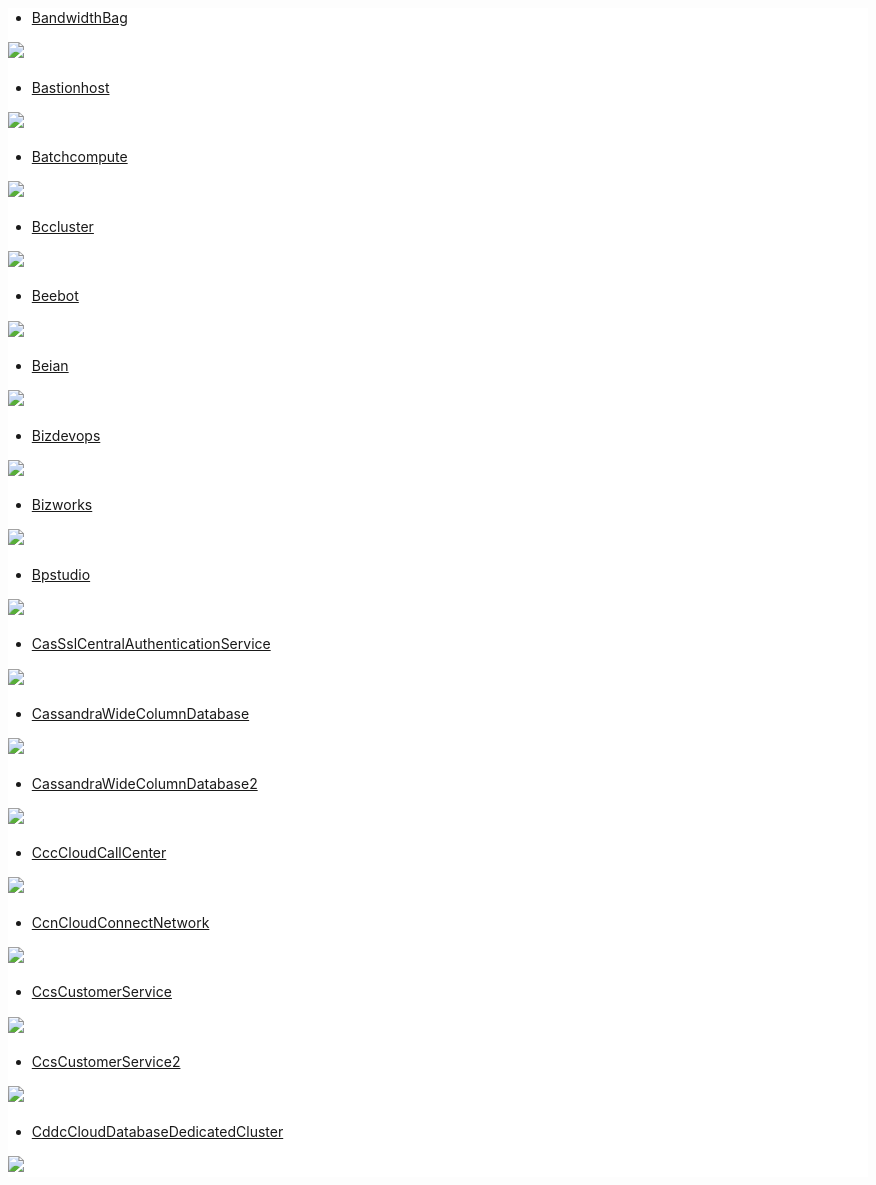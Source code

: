 - [BandwidthBag](./bandwidth-bag.md)  
<img src="./bandwidth-bag.png" width="200"/>

- [Bastionhost](./bastionhost.md)  
<img src="./bastionhost.png" width="200"/>

- [Batchcompute](./batchcompute.md)  
<img src="./batchcompute.png" width="200"/>

- [Bccluster](./bccluster.md)  
<img src="./bccluster.png" width="200"/>

- [Beebot](./beebot.md)  
<img src="./beebot.png" width="200"/>

- [Beian](./beian.md)  
<img src="./beian.png" width="200"/>

- [Bizdevops](./bizdevops.md)  
<img src="./bizdevops.png" width="200"/>

- [Bizworks](./bizworks.md)  
<img src="./bizworks.png" width="200"/>

- [Bpstudio](./bpstudio.md)  
<img src="./bpstudio.png" width="200"/>

- [CasSslCentralAuthenticationService](./cas-ssl-central-authentication-service.md)  
<img src="./cas-ssl-central-authentication-service.png" width="200"/>

- [CassandraWideColumnDatabase](./cassandra-wide-column-database.md)  
<img src="./cassandra-wide-column-database.png" width="200"/>

- [CassandraWideColumnDatabase2](./cassandra-wide-column-database-2.md)  
<img src="./cassandra-wide-column-database-2.png" width="200"/>

- [CccCloudCallCenter](./ccc-cloud-call-center.md)  
<img src="./ccc-cloud-call-center.png" width="200"/>

- [CcnCloudConnectNetwork](./ccn-cloud-connect-network.md)  
<img src="./ccn-cloud-connect-network.png" width="200"/>

- [CcsCustomerService](./ccs-customer-service.md)  
<img src="./ccs-customer-service.png" width="200"/>

- [CcsCustomerService2](./ccs-customer-service-2.md)  
<img src="./ccs-customer-service-2.png" width="200"/>

- [CddcCloudDatabaseDedicatedCluster](./cddc-cloud-database-dedicated-cluster.md)  
<img src="./cddc-cloud-database-dedicated-cluster.png" width="200"/>

